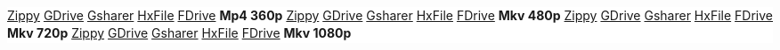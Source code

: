 <td><a href="https://lia.flashtik.com/?r=aHR0cHM6Ly93d3cxOS56aXBweXNoYXJlLmNvbS92L3dLS2Zkc0lOL2ZpbGUuaHRtbA==" rel="nofollow external noopener noreferrer" data-wpel-link="external">Zippy</a> <a href="https://lia.flashtik.com/?r=aHR0cHM6Ly9kcml2ZS5nb29nbGUuY29tL2ZpbGUvZC8xeFd3RW9DSElWaHJlOTg1U1BYYnhhSFlDYjVzWWlRVzkvdmlldz91c3A9c2hhcmluZw==" rel="nofollow external noopener noreferrer" data-wpel-link="external">GDrive</a> <a href="https://lia.flashtik.com/?r=aHR0cHM6Ly9hY2VmaWxlLmNvL2YvODAyNDIxMjIvc2loaXJfZW1hc192ZXJtZWlsXy1fMDRfMjQwcC1tcDQ=" rel="nofollow external noopener noreferrer" data-wpel-link="external">Gsharer</a> <a href="https://lia.flashtik.com/?r=aHR0cHM6Ly9oeGZpbGUuY28vOWluZ3o3NWRzcnZq" rel="nofollow external noopener noreferrer" data-wpel-link="external">HxFile</a> <a href="https://lia.flashtik.com/?r=aHR0cHM6Ly9mYXN0ZHJpdmUuaW8vNVZDeS9TaWhpcl9FbWFzX1Zlcm1laWxfLV8wNF9bMjQwcF0ubXA0" rel="nofollow external noopener noreferrer" data-wpel-link="external">FDrive</a></td>
</tr>
<tr>
<td><strong>Mp4 360p</strong></td>
</tr>
<tr bgcolor="#eee">
<td><a href="https://lia.flashtik.com/?r=aHR0cHM6Ly93d3cxOS56aXBweXNoYXJlLmNvbS92L2diNUVGWTA3L2ZpbGUuaHRtbA==" rel="nofollow external noopener noreferrer" data-wpel-link="external">Zippy</a> <a href="https://lia.flashtik.com/?r=aHR0cHM6Ly9kcml2ZS5nb29nbGUuY29tL2ZpbGUvZC8xUEtvQ1E3Wk9Tcjd0OHNMb25aWXR3VnZodUpINmtTNTAvdmlldz91c3A9c2hhcmluZw==" rel="nofollow external noopener noreferrer" data-wpel-link="external">GDrive</a> <a href="https://lia.flashtik.com/?r=aHR0cHM6Ly9hY2VmaWxlLmNvL2YvODAyNDIxMjYvc2loaXJfZW1hc192ZXJtZWlsXy1fMDRfMzYwcC1tcDQ=" rel="nofollow external noopener noreferrer" data-wpel-link="external">Gsharer</a> <a href="https://lia.flashtik.com/?r=aHR0cHM6Ly9oeGZpbGUuY28vcGhsM3lmbHd2bWZ1" rel="nofollow external noopener noreferrer" data-wpel-link="external">HxFile</a> <a href="https://lia.flashtik.com/?r=aHR0cHM6Ly9mYXN0ZHJpdmUuaW8vNVZDei9TaWhpcl9FbWFzX1Zlcm1laWxfLV8wNF9bMzYwcF0ubXA0" rel="nofollow external noopener noreferrer" data-wpel-link="external">FDrive</a></td>
</tr>
<tr>
<td><strong>Mkv 480p</strong></td>
</tr>
<tr bgcolor="#eee">
<td><a href="https://lia.flashtik.com/?r=aHR0cHM6Ly93d3cxOS56aXBweXNoYXJlLmNvbS92L0k5QmYxejluL2ZpbGUuaHRtbA==" rel="nofollow external noopener noreferrer" data-wpel-link="external">Zippy</a> <a href="https://lia.flashtik.com/?r=aHR0cHM6Ly9kcml2ZS5nb29nbGUuY29tL2ZpbGUvZC8xb24xV1kxd2gxeFBVaV8wQjd2ZkJTdUV5VlJjTWdneTYvdmlldz91c3A9c2hhcmluZw==" rel="nofollow external noopener noreferrer" data-wpel-link="external">GDrive</a> <a href="https://lia.flashtik.com/?r=aHR0cHM6Ly9hY2VmaWxlLmNvL2YvODAyNDIxMjkvc2loaXJfZW1hc192ZXJtZWlsXy1fMDRfNDgwcC1ta3Y=" rel="nofollow external noopener noreferrer" data-wpel-link="external">Gsharer</a> <a href="https://lia.flashtik.com/?r=aHR0cHM6Ly9oeGZpbGUuY28vbnpjaHZjbm40MGtm" rel="nofollow external noopener noreferrer" data-wpel-link="external">HxFile</a> <a href="https://lia.flashtik.com/?r=aHR0cHM6Ly9mYXN0ZHJpdmUuaW8vNVZDQS9TaWhpcl9FbWFzX1Zlcm1laWxfLV8wNF9bNDgwcF0ubWt2" rel="nofollow external noopener noreferrer" data-wpel-link="external">FDrive</a></td>
</tr>
<tr>
<td><strong>Mkv 720p</strong></td>
</tr>
<tr bgcolor="#eee">
<td><a href="https://lia.flashtik.com/?r=aHR0cHM6Ly93d3cxOS56aXBweXNoYXJlLmNvbS92L21Oa0Ywa0ZML2ZpbGUuaHRtbA==" rel="nofollow external noopener noreferrer" data-wpel-link="external">Zippy</a> <a href="https://lia.flashtik.com/?r=aHR0cHM6Ly9kcml2ZS5nb29nbGUuY29tL2ZpbGUvZC8xb24xV1kxd2gxeFBVaV8wQjd2ZkJTdUV5VlJjTWdneTYvdmlldz91c3A9c2hhcmluZw==" rel="nofollow external noopener noreferrer" data-wpel-link="external">GDrive</a> <a href="https://lia.flashtik.com/?r=aHR0cHM6Ly9hY2VmaWxlLmNvL2YvODAyNDIxMzAvc2loaXJfZW1hc192ZXJtZWlsXy1fMDRfNzIwcC1ta3Y=" rel="nofollow external noopener noreferrer" data-wpel-link="external">Gsharer</a> <a href="https://lia.flashtik.com/?r=aHR0cHM6Ly9oeGZpbGUuY28vYTN3bGpyaGtuNG14" rel="nofollow external noopener noreferrer" data-wpel-link="external">HxFile</a> <a href="https://lia.flashtik.com/?r=aHR0cHM6Ly9mYXN0ZHJpdmUuaW8vNVZDQi9TaWhpcl9FbWFzX1Zlcm1laWxfLV8wNF9bNzIwcF0ubWt2" rel="nofollow external noopener noreferrer" data-wpel-link="external">FDrive</a></td>
</tr>
</tbody>
<tbody>
<tr>
<td><strong>Mkv 1080p</strong></td>
</tr>
<tr bgcolor="#eee">
